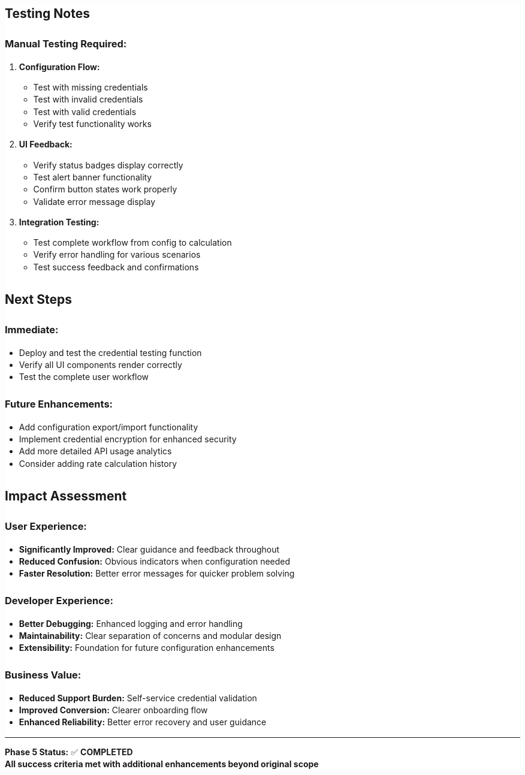 ## Testing Notes

### Manual Testing Required:
1. **Configuration Flow:**
   - Test with missing credentials
   - Test with invalid credentials  
   - Test with valid credentials
   - Verify test functionality works

2. **UI Feedback:**
   - Verify status badges display correctly
   - Test alert banner functionality
   - Confirm button states work properly
   - Validate error message display

3. **Integration Testing:**
   - Test complete workflow from config to calculation
   - Verify error handling for various scenarios
   - Test success feedback and confirmations

## Next Steps

### Immediate:
- Deploy and test the credential testing function
- Verify all UI components render correctly
- Test the complete user workflow

### Future Enhancements:
- Add configuration export/import functionality
- Implement credential encryption for enhanced security
- Add more detailed API usage analytics
- Consider adding rate calculation history

## Impact Assessment

### User Experience:
- **Significantly Improved:** Clear guidance and feedback throughout
- **Reduced Confusion:** Obvious indicators when configuration needed
- **Faster Resolution:** Better error messages for quicker problem solving

### Developer Experience:
- **Better Debugging:** Enhanced logging and error handling
- **Maintainability:** Clear separation of concerns and modular design
- **Extensibility:** Foundation for future configuration enhancements

### Business Value:
- **Reduced Support Burden:** Self-service credential validation
- **Improved Conversion:** Clearer onboarding flow
- **Enhanced Reliability:** Better error recovery and user guidance

---

**Phase 5 Status:** ✅ **COMPLETED**  
**All success criteria met with additional enhancements beyond original scope**
